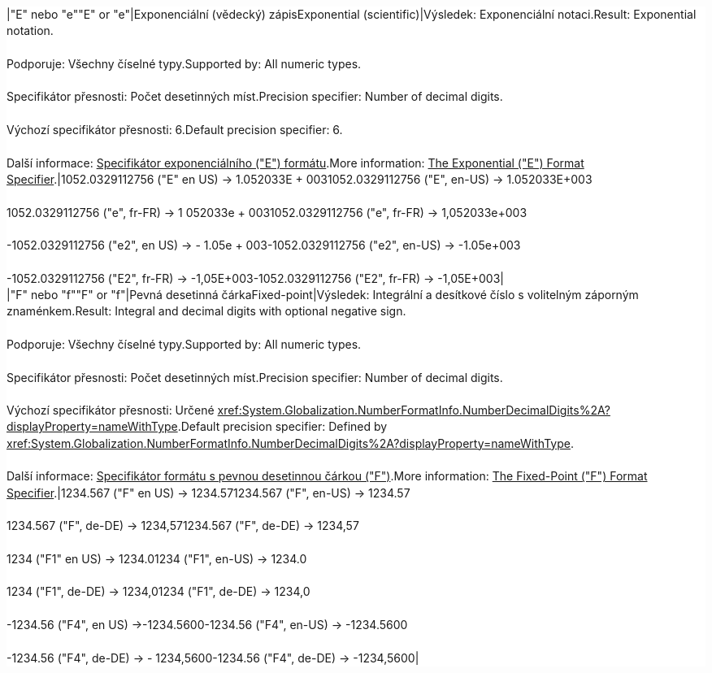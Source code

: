 |<span data-ttu-id="b83d3-155">"E" nebo "e"</span><span class="sxs-lookup"><span data-stu-id="b83d3-155">"E" or "e"</span></span>|<span data-ttu-id="b83d3-156">Exponenciální (vědecký) zápis</span><span class="sxs-lookup"><span data-stu-id="b83d3-156">Exponential (scientific)</span></span>|<span data-ttu-id="b83d3-157">Výsledek: Exponenciální notaci.</span><span class="sxs-lookup"><span data-stu-id="b83d3-157">Result: Exponential notation.</span></span><br /><br /> <span data-ttu-id="b83d3-158">Podporuje: Všechny číselné typy.</span><span class="sxs-lookup"><span data-stu-id="b83d3-158">Supported by: All numeric types.</span></span><br /><br /> <span data-ttu-id="b83d3-159">Specifikátor přesnosti: Počet desetinných míst.</span><span class="sxs-lookup"><span data-stu-id="b83d3-159">Precision specifier: Number of decimal digits.</span></span><br /><br /> <span data-ttu-id="b83d3-160">Výchozí specifikátor přesnosti: 6.</span><span class="sxs-lookup"><span data-stu-id="b83d3-160">Default precision specifier: 6.</span></span><br /><br /> <span data-ttu-id="b83d3-161">Další informace: [Specifikátor exponenciálního ("E") formátu](#EFormatString).</span><span class="sxs-lookup"><span data-stu-id="b83d3-161">More information: [The Exponential ("E") Format Specifier](#EFormatString).</span></span>|<span data-ttu-id="b83d3-162">1052.0329112756 ("E" en US) -> 1.052033E + 003</span><span class="sxs-lookup"><span data-stu-id="b83d3-162">1052.0329112756 ("E", en-US) -> 1.052033E+003</span></span><br /><br /> <span data-ttu-id="b83d3-163">1052.0329112756 ("e", fr-FR) -> 1 052033e + 003</span><span class="sxs-lookup"><span data-stu-id="b83d3-163">1052.0329112756 ("e", fr-FR) -> 1,052033e+003</span></span><br /><br /> <span data-ttu-id="b83d3-164">-1052.0329112756 ("e2", en US) -> - 1.05e + 003</span><span class="sxs-lookup"><span data-stu-id="b83d3-164">-1052.0329112756 ("e2", en-US) -> -1.05e+003</span></span><br /><br /> <span data-ttu-id="b83d3-165">-1052.0329112756 ("E2", fr-FR) -> -1,05E+003</span><span class="sxs-lookup"><span data-stu-id="b83d3-165">-1052.0329112756 ("E2", fr-FR) -> -1,05E+003</span></span>|  
|<span data-ttu-id="b83d3-166">"F" nebo "f"</span><span class="sxs-lookup"><span data-stu-id="b83d3-166">"F" or "f"</span></span>|<span data-ttu-id="b83d3-167">Pevná desetinná čárka</span><span class="sxs-lookup"><span data-stu-id="b83d3-167">Fixed-point</span></span>|<span data-ttu-id="b83d3-168">Výsledek: Integrální a desítkové číslo s volitelným záporným znaménkem.</span><span class="sxs-lookup"><span data-stu-id="b83d3-168">Result: Integral and decimal digits with optional negative sign.</span></span><br /><br /> <span data-ttu-id="b83d3-169">Podporuje: Všechny číselné typy.</span><span class="sxs-lookup"><span data-stu-id="b83d3-169">Supported by: All numeric types.</span></span><br /><br /> <span data-ttu-id="b83d3-170">Specifikátor přesnosti: Počet desetinných míst.</span><span class="sxs-lookup"><span data-stu-id="b83d3-170">Precision specifier: Number of decimal digits.</span></span><br /><br /> <span data-ttu-id="b83d3-171">Výchozí specifikátor přesnosti: Určené <xref:System.Globalization.NumberFormatInfo.NumberDecimalDigits%2A?displayProperty=nameWithType>.</span><span class="sxs-lookup"><span data-stu-id="b83d3-171">Default precision specifier: Defined by <xref:System.Globalization.NumberFormatInfo.NumberDecimalDigits%2A?displayProperty=nameWithType>.</span></span><br /><br /> <span data-ttu-id="b83d3-172">Další informace: [Specifikátor formátu s pevnou desetinnou čárkou ("F")](#FFormatString).</span><span class="sxs-lookup"><span data-stu-id="b83d3-172">More information: [The Fixed-Point ("F") Format Specifier](#FFormatString).</span></span>|<span data-ttu-id="b83d3-173">1234.567 ("F" en US) -> 1234.57</span><span class="sxs-lookup"><span data-stu-id="b83d3-173">1234.567 ("F", en-US) -> 1234.57</span></span><br /><br /> <span data-ttu-id="b83d3-174">1234.567 ("F", de-DE) -> 1234,57</span><span class="sxs-lookup"><span data-stu-id="b83d3-174">1234.567 ("F", de-DE) -> 1234,57</span></span><br /><br /> <span data-ttu-id="b83d3-175">1234 ("F1" en US) -> 1234.0</span><span class="sxs-lookup"><span data-stu-id="b83d3-175">1234 ("F1", en-US) -> 1234.0</span></span><br /><br /> <span data-ttu-id="b83d3-176">1234 ("F1", de-DE) -> 1234,0</span><span class="sxs-lookup"><span data-stu-id="b83d3-176">1234 ("F1", de-DE) -> 1234,0</span></span><br /><br /> <span data-ttu-id="b83d3-177">-1234.56 ("F4", en US) ->-1234.5600</span><span class="sxs-lookup"><span data-stu-id="b83d3-177">-1234.56 ("F4", en-US) -> -1234.5600</span></span><br /><br /> <span data-ttu-id="b83d3-178">-1234.56 ("F4", de-DE) -> - 1234,5600</span><span class="sxs-lookup"><span data-stu-id="b83d3-178">-1234.56 ("F4", de-DE) -> -1234,5600</span></span>|  